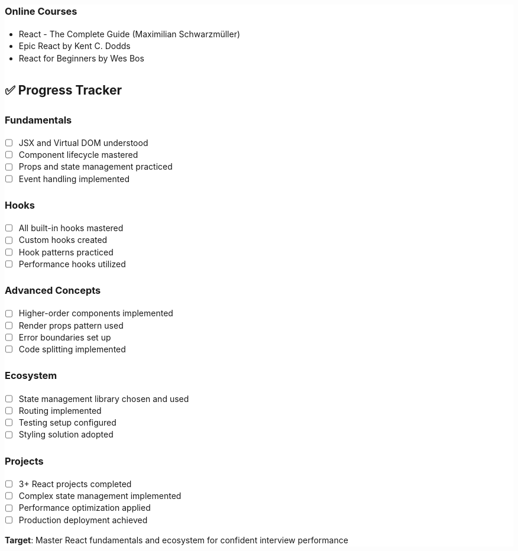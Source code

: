 ### Online Courses
- React - The Complete Guide (Maximilian Schwarzmüller)
- Epic React by Kent C. Dodds
- React for Beginners by Wes Bos

## ✅ Progress Tracker

### Fundamentals
- [ ] JSX and Virtual DOM understood
- [ ] Component lifecycle mastered
- [ ] Props and state management practiced
- [ ] Event handling implemented

### Hooks
- [ ] All built-in hooks mastered
- [ ] Custom hooks created
- [ ] Hook patterns practiced
- [ ] Performance hooks utilized

### Advanced Concepts
- [ ] Higher-order components implemented
- [ ] Render props pattern used
- [ ] Error boundaries set up
- [ ] Code splitting implemented

### Ecosystem
- [ ] State management library chosen and used
- [ ] Routing implemented
- [ ] Testing setup configured
- [ ] Styling solution adopted

### Projects
- [ ] 3+ React projects completed
- [ ] Complex state management implemented
- [ ] Performance optimization applied
- [ ] Production deployment achieved

**Target**: Master React fundamentals and ecosystem for confident interview performance